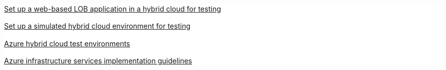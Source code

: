 [Set up a web-based LOB application in a hybrid cloud for testing](virtual-networks-setup-lobapp-hybrid-cloud-testing.md)

[Set up a simulated hybrid cloud environment for testing](virtual-networks-setup-simulated-hybrid-cloud-environment-testing.md)

[Azure hybrid cloud test environments](../virtual-machines/virtual-machines-hybrid-cloud-test-environments.md)

[Azure infrastructure services implementation guidelines](../virtual-machines/virtual-machines-infrastructure-services-implementation-guidelines.md)

